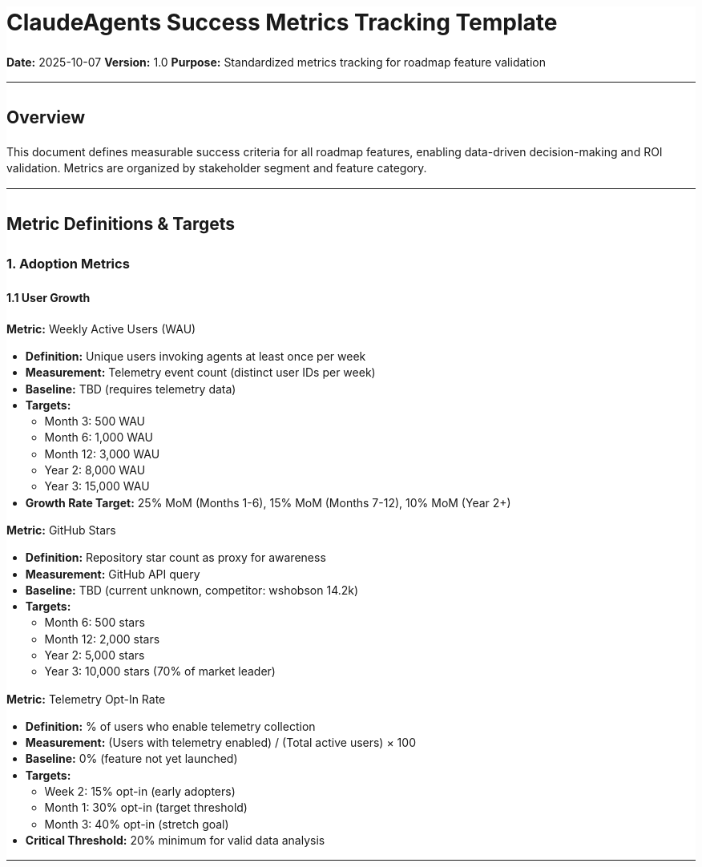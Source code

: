 # ClaudeAgents Success Metrics Tracking Template

**Date:** 2025-10-07
**Version:** 1.0
**Purpose:** Standardized metrics tracking for roadmap feature validation

---

## Overview

This document defines measurable success criteria for all roadmap features, enabling data-driven decision-making and ROI validation. Metrics are organized by stakeholder segment and feature category.

---

## Metric Definitions & Targets

### 1. Adoption Metrics

#### 1.1 User Growth

**Metric:** Weekly Active Users (WAU)
- **Definition:** Unique users invoking agents at least once per week
- **Measurement:** Telemetry event count (distinct user IDs per week)
- **Baseline:** TBD (requires telemetry data)
- **Targets:**
  - Month 3: 500 WAU
  - Month 6: 1,000 WAU
  - Month 12: 3,000 WAU
  - Year 2: 8,000 WAU
  - Year 3: 15,000 WAU
- **Growth Rate Target:** 25% MoM (Months 1-6), 15% MoM (Months 7-12), 10% MoM (Year 2+)

**Metric:** GitHub Stars
- **Definition:** Repository star count as proxy for awareness
- **Measurement:** GitHub API query
- **Baseline:** TBD (current unknown, competitor: wshobson 14.2k)
- **Targets:**
  - Month 6: 500 stars
  - Month 12: 2,000 stars
  - Year 2: 5,000 stars
  - Year 3: 10,000 stars (70% of market leader)

**Metric:** Telemetry Opt-In Rate
- **Definition:** % of users who enable telemetry collection
- **Measurement:** (Users with telemetry enabled) / (Total active users) × 100
- **Baseline:** 0% (feature not yet launched)
- **Targets:**
  - Week 2: 15% opt-in (early adopters)
  - Month 1: 30% opt-in (target threshold)
  - Month 3: 40% opt-in (stretch goal)
- **Critical Threshold:** 20% minimum for valid data analysis

---